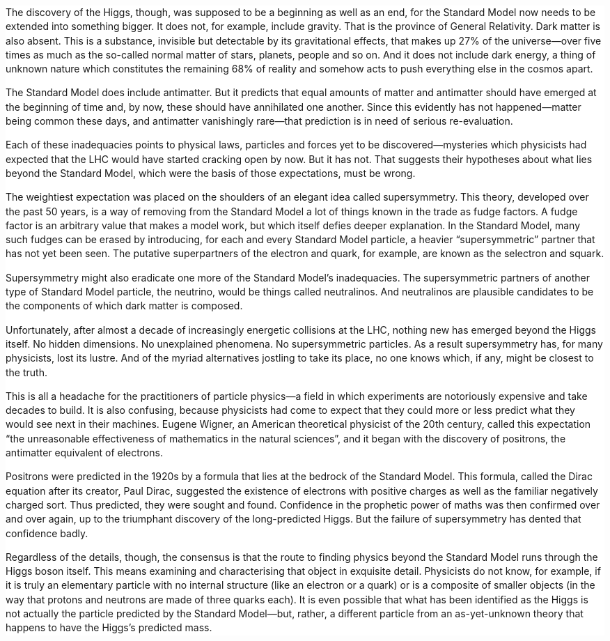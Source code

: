 The discovery of the Higgs, though, was supposed to be a beginning as well as an end, for the Standard Model now needs to be extended into something bigger. It does not, for example, include gravity. That is the province of General Relativity. Dark matter is also absent. This is a substance, invisible but detectable by its gravitational effects, that makes up 27% of the universe—over five times as much as the so-called normal matter of stars, planets, people and so on. And it does not include dark energy, a thing of unknown nature which constitutes the remaining 68% of reality and somehow acts to push everything else in the cosmos apart.

The Standard Model does include antimatter. But it predicts that equal amounts of matter and antimatter should have emerged at the beginning of time and, by now, these should have annihilated one another. Since this evidently has not happened—matter being common these days, and antimatter vanishingly rare—that prediction is in need of serious re-evaluation.

Each of these inadequacies points to physical laws, particles and forces yet to be discovered—mysteries which physicists had expected that the LHC would have started cracking open by now. But it has not. That suggests their hypotheses about what lies beyond the Standard Model, which were the basis of those expectations, must be wrong.

The weightiest expectation was placed on the shoulders of an elegant idea called supersymmetry. This theory, developed over the past 50 years, is a way of removing from the Standard Model a lot of things known in the trade as fudge factors. A fudge factor is an arbitrary value that makes a model work, but which itself defies deeper explanation. In the Standard Model, many such fudges can be erased by introducing, for each and every Standard Model particle, a heavier “supersymmetric” partner that has not yet been seen. The putative superpartners of the electron and quark, for example, are known as the selectron and squark.

Supersymmetry might also eradicate one more of the Standard Model’s inadequacies. The supersymmetric partners of another type of Standard Model particle, the neutrino, would be things called neutralinos. And neutralinos are plausible candidates to be the components of which dark matter is composed.

Unfortunately, after almost a decade of increasingly energetic collisions at the LHC, nothing new has emerged beyond the Higgs itself. No hidden dimensions. No unexplained phenomena. No supersymmetric particles. As a result supersymmetry has, for many physicists, lost its lustre. And of the myriad alternatives jostling to take its place, no one knows which, if any, might be closest to the truth.

This is all a headache for the practitioners of particle physics—a field in which experiments are notoriously expensive and take decades to build. It is also confusing, because physicists had come to expect that they could more or less predict what they would see next in their machines. Eugene Wigner, an American theoretical physicist of the 20th century, called this expectation “the unreasonable effectiveness of mathematics in the natural sciences”, and it began with the discovery of positrons, the antimatter equivalent of electrons.

Positrons were predicted in the 1920s by a formula that lies at the bedrock of the Standard Model. This formula, called the Dirac equation after its creator, Paul Dirac, suggested the existence of electrons with positive charges as well as the familiar negatively charged sort. Thus predicted, they were sought and found. Confidence in the prophetic power of maths was then confirmed over and over again, up to the triumphant discovery of the long-predicted Higgs. But the failure of supersymmetry has dented that confidence badly.

Regardless of the details, though, the consensus is that the route to finding physics beyond the Standard Model runs through the Higgs boson itself. This means examining and characterising that object in exquisite detail. Physicists do not know, for example, if it is truly an elementary particle with no internal structure (like an electron or a quark) or is a composite of smaller objects (in the way that protons and neutrons are made of three quarks each). It is even possible that what has been identified as the Higgs is not actually the particle predicted by the Standard Model—but, rather, a different particle from an as-yet-unknown theory that happens to have the Higgs’s predicted mass.
